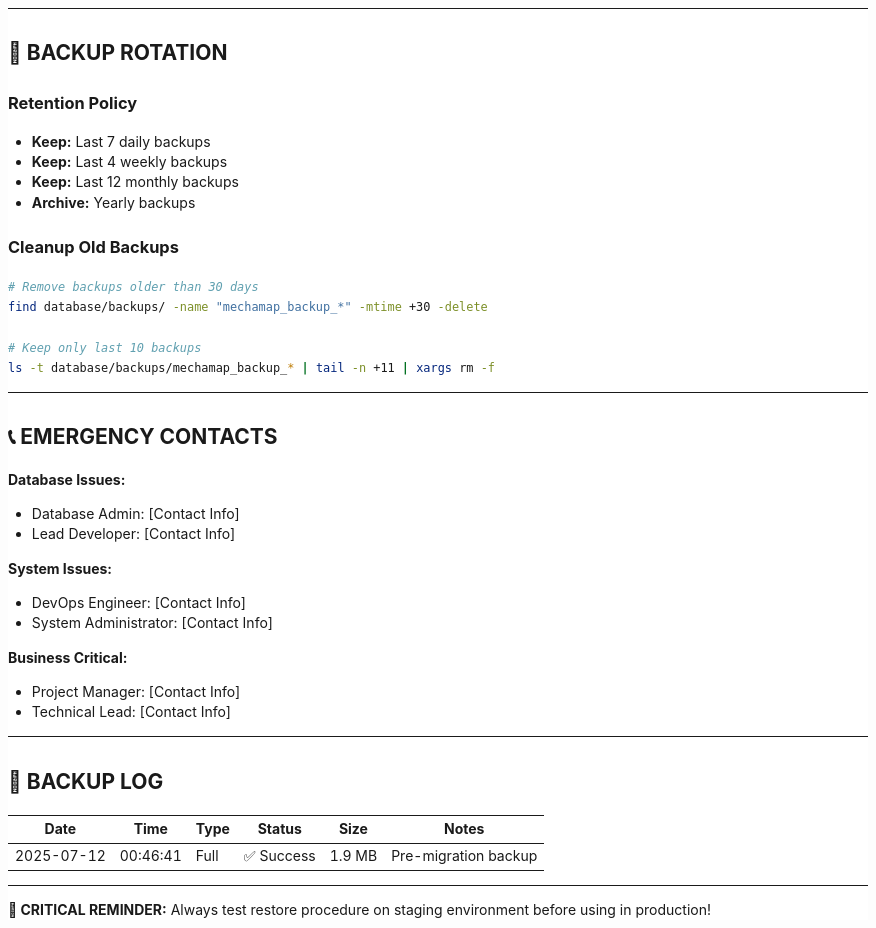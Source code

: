 ```bash
```

---

## 🔄 **BACKUP ROTATION**

### **Retention Policy**
- **Keep:** Last 7 daily backups
- **Keep:** Last 4 weekly backups  
- **Keep:** Last 12 monthly backups
- **Archive:** Yearly backups

### **Cleanup Old Backups**
```bash
# Remove backups older than 30 days
find database/backups/ -name "mechamap_backup_*" -mtime +30 -delete

# Keep only last 10 backups
ls -t database/backups/mechamap_backup_* | tail -n +11 | xargs rm -f
```

---

## 📞 **EMERGENCY CONTACTS**

**Database Issues:**
- Database Admin: [Contact Info]
- Lead Developer: [Contact Info]

**System Issues:**
- DevOps Engineer: [Contact Info]
- System Administrator: [Contact Info]

**Business Critical:**
- Project Manager: [Contact Info]
- Technical Lead: [Contact Info]

---

## 📝 **BACKUP LOG**

| Date | Time | Type | Status | Size | Notes |
|------|------|------|--------|------|-------|
| 2025-07-12 | 00:46:41 | Full | ✅ Success | 1.9 MB | Pre-migration backup |

---

**🚨 CRITICAL REMINDER:** Always test restore procedure on staging environment before using in production!
